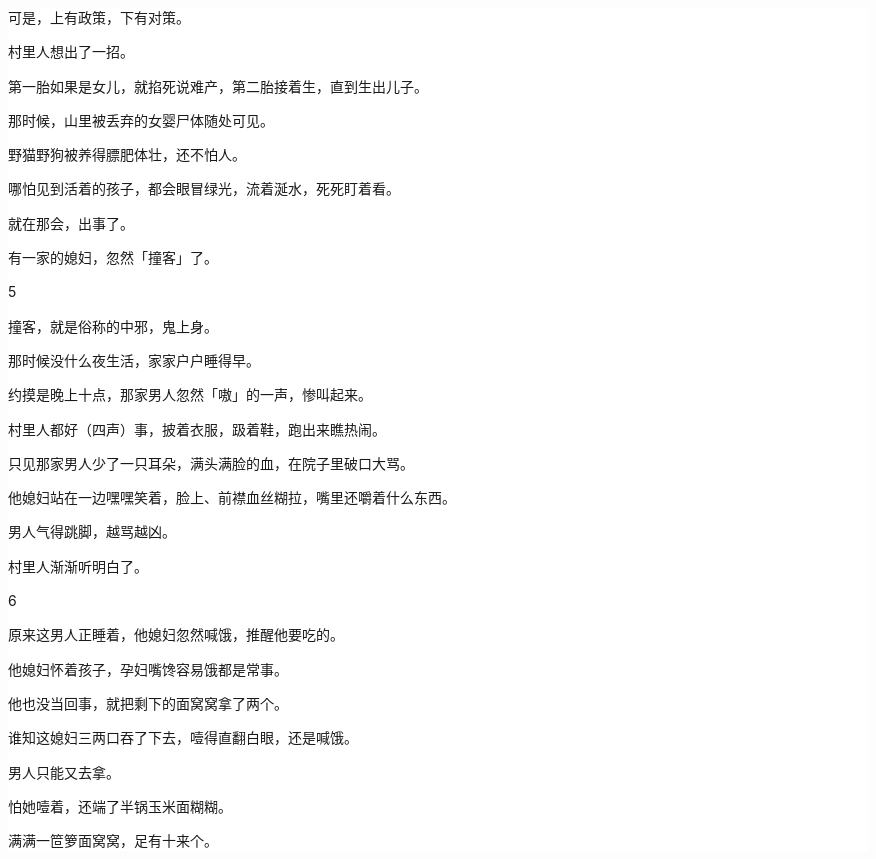可是，上有政策，下有对策。


村里人想出了一招。


第一胎如果是女儿，就掐死说难产，第二胎接着生，直到生出儿子。


那时候，山里被丢弃的女婴尸体随处可见。


野猫野狗被养得膘肥体壮，还不怕人。


哪怕见到活着的孩子，都会眼冒绿光，流着涎水，死死盯着看。


就在那会，出事了。


有一家的媳妇，忽然「撞客」了。


5


撞客，就是俗称的中邪，鬼上身。


那时候没什么夜生活，家家户户睡得早。


约摸是晚上十点，那家男人忽然「嗷」的一声，惨叫起来。


村里人都好（四声）事，披着衣服，趿着鞋，跑出来瞧热闹。


只见那家男人少了一只耳朵，满头满脸的血，在院子里破口大骂。


他媳妇站在一边嘿嘿笑着，脸上、前襟血丝糊拉，嘴里还嚼着什么东西。


男人气得跳脚，越骂越凶。


村里人渐渐听明白了。


6


原来这男人正睡着，他媳妇忽然喊饿，推醒他要吃的。


他媳妇怀着孩子，孕妇嘴馋容易饿都是常事。


他也没当回事，就把剩下的面窝窝拿了两个。


谁知这媳妇三两口吞了下去，噎得直翻白眼，还是喊饿。


男人只能又去拿。


怕她噎着，还端了半锅玉米面糊糊。


满满一笸箩面窝窝，足有十来个。
